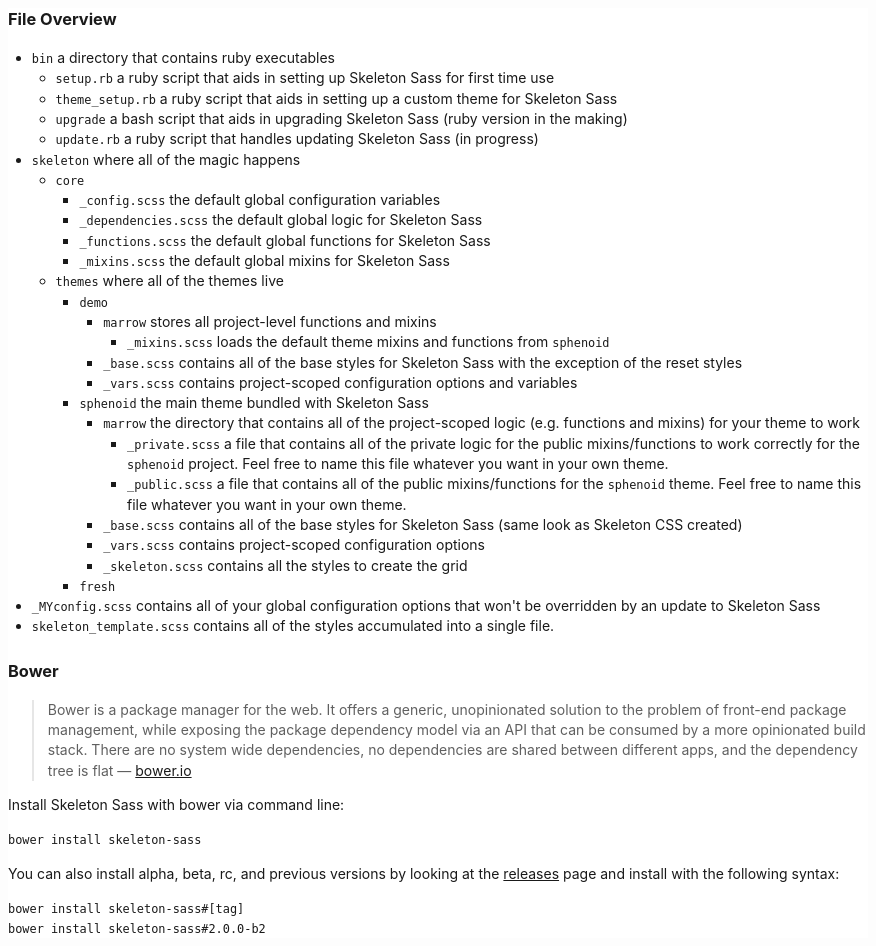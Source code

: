 ### File Overview
* `bin` a directory that contains ruby executables
	* `setup.rb` a ruby script that aids in setting up Skeleton Sass for first time use
	* `theme_setup.rb` a ruby script that aids in setting up a custom theme for Skeleton Sass
	* `upgrade` a bash script that aids in upgrading Skeleton Sass (ruby version in the making)
	* `update.rb` a ruby script that handles updating Skeleton Sass (in progress)
* `skeleton` where all of the magic happens
	* `core`
		* `_config.scss` the default global configuration variables
		* `_dependencies.scss` the default global logic for Skeleton Sass
		* `_functions.scss` the default global functions for Skeleton Sass
		* `_mixins.scss` the default global mixins for Skeleton Sass
	* `themes` where all of the themes live
		* `demo`
			* `marrow` stores all project-level functions and mixins
				* `_mixins.scss` loads the default theme mixins and functions from `sphenoid`
			* `_base.scss` contains all of the base styles for Skeleton Sass with the exception of the reset styles
			* `_vars.scss` contains project-scoped configuration options and variables
		* `sphenoid` the main theme bundled with Skeleton Sass
			* `marrow` the directory that contains all of the project-scoped logic (e.g. functions and mixins) for your theme to work
				* `_private.scss` a file that contains all of the private logic for the public mixins/functions to work correctly for the `sphenoid` project. Feel free to name this file whatever you want in your own theme.
				* `_public.scss` a file that contains all of the public mixins/functions for the `sphenoid` theme. Feel free to name this file whatever you want in your own theme.
			* `_base.scss` contains all of the base styles for Skeleton Sass (same look as Skeleton CSS created)
			* `_vars.scss` contains project-scoped configuration options
			* `_skeleton.scss` contains all the styles to create the grid
		* `fresh`
* `_MYconfig.scss` contains all of your global configuration options that won't be overridden by an update to Skeleton Sass
* `skeleton_template.scss` contains all of the styles accumulated into a single file.

### Bower
> Bower is a package manager for the web. It offers a generic, unopinionated solution to the problem of front-end package management, while exposing the package dependency model via an API that can be consumed by a more opinionated build stack. There are no system wide dependencies, no dependencies are shared between different apps, and the dependency tree is flat &mdash; [bower.io](http://bower.io/)

Install Skeleton Sass with bower via command line:

	bower install skeleton-sass

You can also install alpha, beta, rc, and previous versions by looking at the [releases](https://github.com/atomicpages/skeleton-sass/releases) page and install with the following syntax:

	bower install skeleton-sass#[tag]
	bower install skeleton-sass#2.0.0-b2
